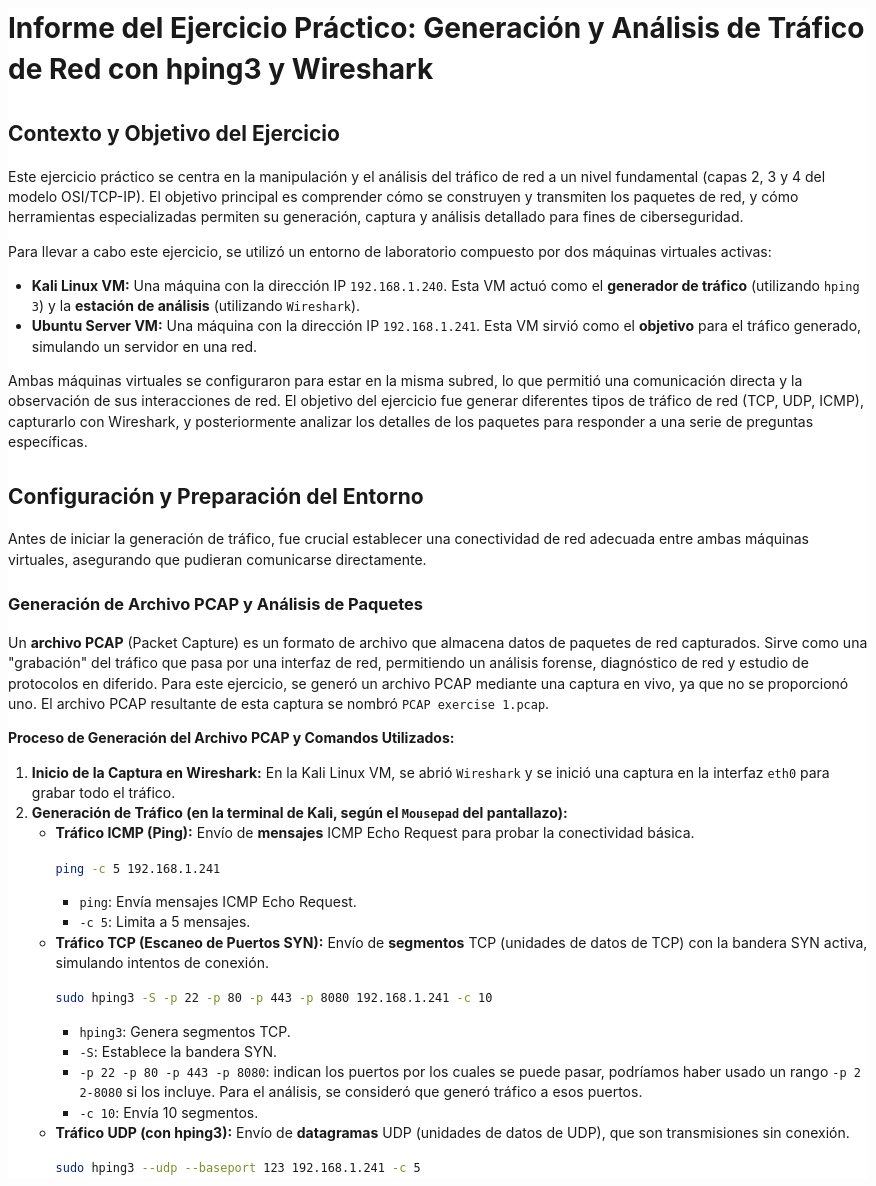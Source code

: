 # Informe del Ejercicio Práctico: Generación y Análisis de Tráfico de Red con hping3 y Wireshark

## Contexto y Objetivo del Ejercicio

Este ejercicio práctico se centra en la manipulación y el análisis del tráfico de red a un nivel fundamental (capas 2, 3 y 4 del modelo OSI/TCP-IP). El objetivo principal es comprender cómo se construyen y transmiten los paquetes de red, y cómo herramientas especializadas permiten su generación, captura y análisis detallado para fines de ciberseguridad.

Para llevar a cabo este ejercicio, se utilizó un entorno de laboratorio compuesto por dos máquinas virtuales activas:

  * **Kali Linux VM:** Una máquina con la dirección IP `192.168.1.240`. Esta VM actuó como el **generador de tráfico** (utilizando `hping3`) y la **estación de análisis** (utilizando `Wireshark`).
  * **Ubuntu Server VM:** Una máquina con la dirección IP `192.168.1.241`. Esta VM sirvió como el **objetivo** para el tráfico generado, simulando un servidor en una red.

Ambas máquinas virtuales se configuraron para estar en la misma subred, lo que permitió una comunicación directa y la observación de sus interacciones de red. El objetivo del ejercicio fue generar diferentes tipos de tráfico de red (TCP, UDP, ICMP), capturarlo con Wireshark, y posteriormente analizar los detalles de los paquetes para responder a una serie de preguntas específicas.

## Configuración y Preparación del Entorno

Antes de iniciar la generación de tráfico, fue crucial establecer una conectividad de red adecuada entre ambas máquinas virtuales, asegurando que pudieran comunicarse directamente.

### Generación de Archivo PCAP y Análisis de Paquetes

Un **archivo PCAP** (Packet Capture) es un formato de archivo que almacena datos de paquetes de red capturados. Sirve como una "grabación" del tráfico que pasa por una interfaz de red, permitiendo un análisis forense, diagnóstico de red y estudio de protocolos en diferido. Para este ejercicio, se generó un archivo PCAP mediante una captura en vivo, ya que no se proporcionó uno. El archivo PCAP resultante de esta captura se nombró `PCAP exercise 1.pcap`.

**Proceso de Generación del Archivo PCAP y Comandos Utilizados:**

1.  **Inicio de la Captura en Wireshark:** En la Kali Linux VM, se abrió `Wireshark` y se inició una captura en la interfaz `eth0` para grabar todo el tráfico.
2.  **Generación de Tráfico (en la terminal de Kali, según el `Mousepad` del pantallazo):**
      * **Tráfico ICMP (Ping):** Envío de **mensajes** ICMP Echo Request para probar la conectividad básica.
        ```bash
        ping -c 5 192.168.1.241
        ```
          * `ping`: Envía mensajes ICMP Echo Request.
          * `-c 5`: Limita a 5 mensajes.
      * **Tráfico TCP (Escaneo de Puertos SYN):** Envío de **segmentos** TCP (unidades de datos de TCP) con la bandera SYN activa, simulando intentos de conexión.
        ```bash
        sudo hping3 -S -p 22 -p 80 -p 443 -p 8080 192.168.1.241 -c 10
        ```
          * `hping3`: Genera segmentos TCP.
          * `-S`: Establece la bandera SYN.
          * `-p 22 -p 80 -p 443 -p 8080`: indican los puertos por los cuales se puede pasar, podríamos haber usado un rango `-p 22-8080` si los incluye. Para el análisis, se consideró que generó tráfico a esos puertos.
          * `-c 10`: Envía 10 segmentos.
      * **Tráfico UDP (con hping3):** Envío de **datagramas** UDP (unidades de datos de UDP), que son transmisiones sin conexión.
        ```bash
        sudo hping3 --udp --baseport 123 192.168.1.241 -c 5
        ```